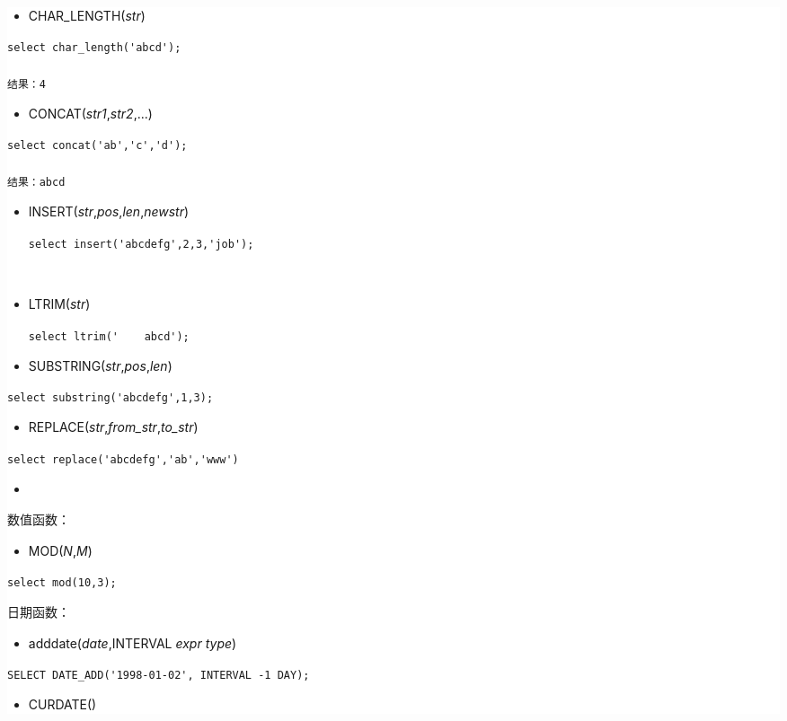 - CHAR_LENGTH(*str*) 

```
select char_length('abcd');

结果：4
```



- CONCAT(*str1*,*str2*,...)   

```
select concat('ab','c','d');

结果：abcd
```

- INSERT(*str*,*pos*,*len*,*newstr*)

  ```
  select insert('abcdefg',2,3,'job');
  ```

  ​

- LTRIM(*str*)

  ```
  select ltrim('    abcd');
  ```

- SUBSTRING(*str*,*pos*,*len*)

```
select substring('abcdefg',1,3);
```



- REPLACE(*str*,*from_str*,*to_str*) 

```
select replace('abcdefg','ab','www')
```

- ​

数值函数：

- MOD(*N*,*M*) 

```
select mod(10,3);
```

日期函数：

* adddate(*date*,INTERVAL *expr* *type*)

```
SELECT DATE_ADD('1998-01-02', INTERVAL -1 DAY);
```

- CURDATE() 
